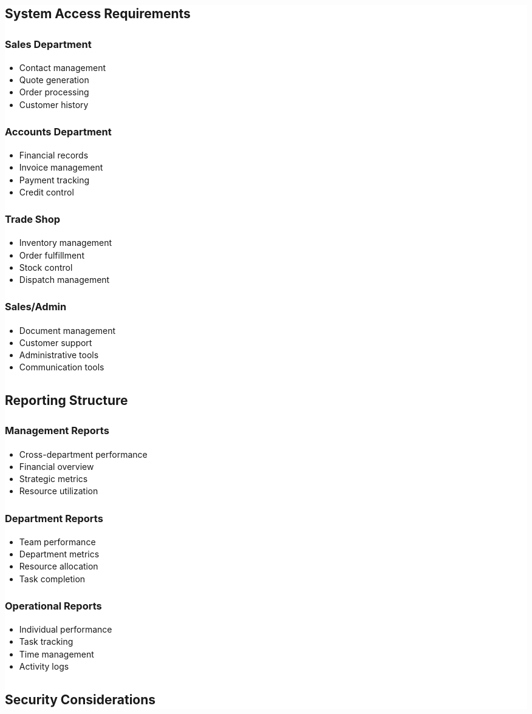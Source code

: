 ## System Access Requirements

### Sales Department
- Contact management
- Quote generation
- Order processing
- Customer history

### Accounts Department
- Financial records
- Invoice management
- Payment tracking
- Credit control

### Trade Shop
- Inventory management
- Order fulfillment
- Stock control
- Dispatch management

### Sales/Admin
- Document management
- Customer support
- Administrative tools
- Communication tools

## Reporting Structure

### Management Reports
- Cross-department performance
- Financial overview
- Strategic metrics
- Resource utilization

### Department Reports
- Team performance
- Department metrics
- Resource allocation
- Task completion

### Operational Reports
- Individual performance
- Task tracking
- Time management
- Activity logs

## Security Considerations
